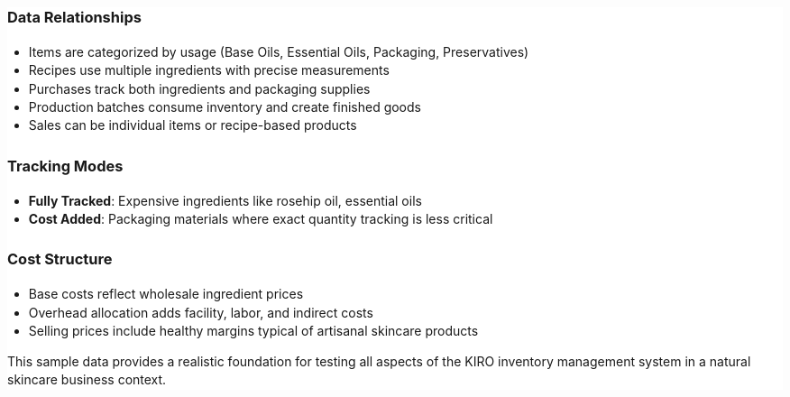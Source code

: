 ### Data Relationships

- Items are categorized by usage (Base Oils, Essential Oils, Packaging, Preservatives)
- Recipes use multiple ingredients with precise measurements
- Purchases track both ingredients and packaging supplies
- Production batches consume inventory and create finished goods
- Sales can be individual items or recipe-based products

### Tracking Modes

- **Fully Tracked**: Expensive ingredients like rosehip oil, essential oils
- **Cost Added**: Packaging materials where exact quantity tracking is less critical

### Cost Structure

- Base costs reflect wholesale ingredient prices
- Overhead allocation adds facility, labor, and indirect costs
- Selling prices include healthy margins typical of artisanal skincare products

This sample data provides a realistic foundation for testing all aspects of the KIRO inventory management system in a natural skincare business context.
